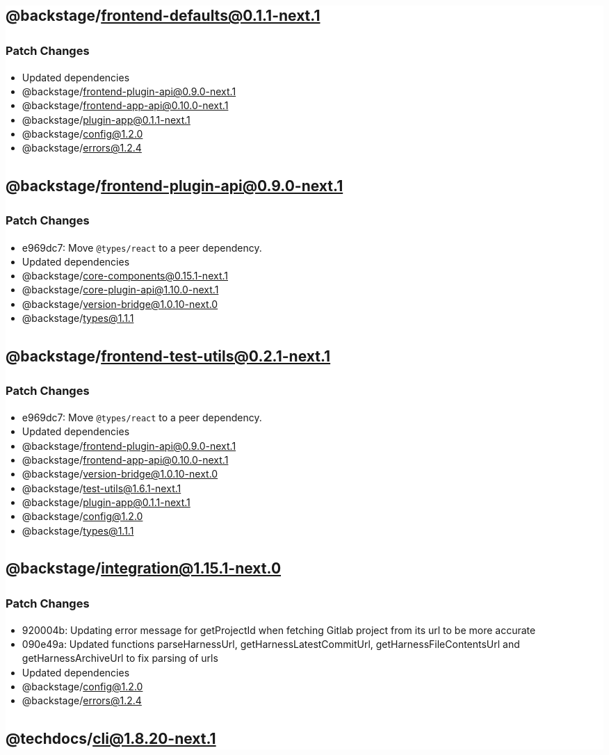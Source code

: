 ## @backstage/frontend-defaults@0.1.1-next.1

### Patch Changes

- Updated dependencies
 - @backstage/frontend-plugin-api@0.9.0-next.1
 - @backstage/frontend-app-api@0.10.0-next.1
 - @backstage/plugin-app@0.1.1-next.1
 - @backstage/config@1.2.0
 - @backstage/errors@1.2.4

## @backstage/frontend-plugin-api@0.9.0-next.1

### Patch Changes

- e969dc7: Move `@types/react` to a peer dependency.
- Updated dependencies
 - @backstage/core-components@0.15.1-next.1
 - @backstage/core-plugin-api@1.10.0-next.1
 - @backstage/version-bridge@1.0.10-next.0
 - @backstage/types@1.1.1

## @backstage/frontend-test-utils@0.2.1-next.1

### Patch Changes

- e969dc7: Move `@types/react` to a peer dependency.
- Updated dependencies
 - @backstage/frontend-plugin-api@0.9.0-next.1
 - @backstage/frontend-app-api@0.10.0-next.1
 - @backstage/version-bridge@1.0.10-next.0
 - @backstage/test-utils@1.6.1-next.1
 - @backstage/plugin-app@0.1.1-next.1
 - @backstage/config@1.2.0
 - @backstage/types@1.1.1

## @backstage/integration@1.15.1-next.0

### Patch Changes

- 920004b: Updating error message for getProjectId when fetching Gitlab project from its url to be more accurate
- 090e49a: Updated functions parseHarnessUrl, getHarnessLatestCommitUrl, getHarnessFileContentsUrl and getHarnessArchiveUrl to fix parsing of urls
- Updated dependencies
 - @backstage/config@1.2.0
 - @backstage/errors@1.2.4

## @techdocs/cli@1.8.20-next.1
